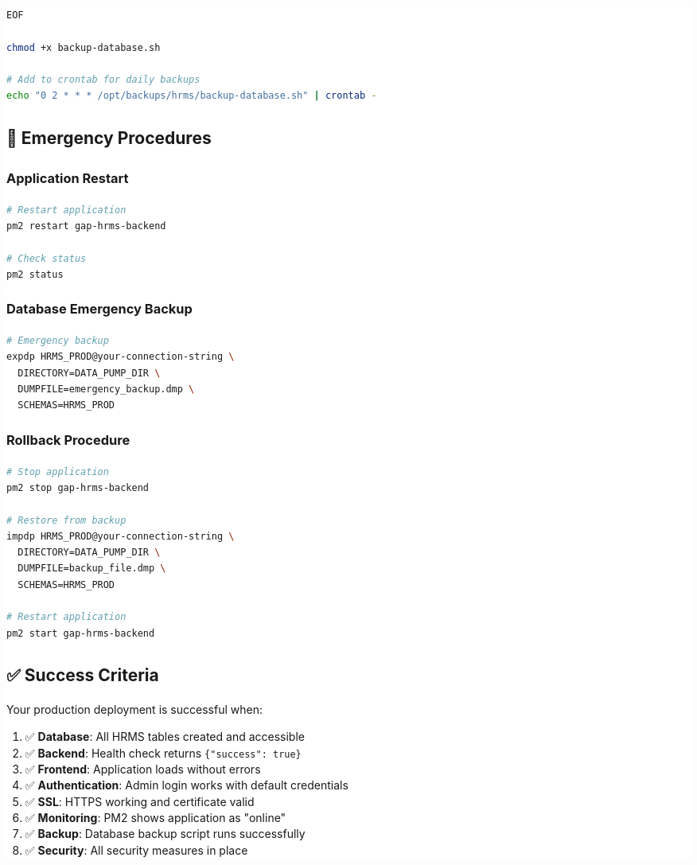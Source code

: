 ```bash
EOF

chmod +x backup-database.sh

# Add to crontab for daily backups
echo "0 2 * * * /opt/backups/hrms/backup-database.sh" | crontab -
```

## 🚨 Emergency Procedures

### Application Restart
```bash
# Restart application
pm2 restart gap-hrms-backend

# Check status
pm2 status
```

### Database Emergency Backup
```bash
# Emergency backup
expdp HRMS_PROD@your-connection-string \
  DIRECTORY=DATA_PUMP_DIR \
  DUMPFILE=emergency_backup.dmp \
  SCHEMAS=HRMS_PROD
```

### Rollback Procedure
```bash
# Stop application
pm2 stop gap-hrms-backend

# Restore from backup
impdp HRMS_PROD@your-connection-string \
  DIRECTORY=DATA_PUMP_DIR \
  DUMPFILE=backup_file.dmp \
  SCHEMAS=HRMS_PROD

# Restart application
pm2 start gap-hrms-backend
```

## ✅ Success Criteria

Your production deployment is successful when:

1. ✅ **Database**: All HRMS tables created and accessible
2. ✅ **Backend**: Health check returns `{"success": true}`
3. ✅ **Frontend**: Application loads without errors
4. ✅ **Authentication**: Admin login works with default credentials
5. ✅ **SSL**: HTTPS working and certificate valid
6. ✅ **Monitoring**: PM2 shows application as "online"
7. ✅ **Backup**: Database backup script runs successfully
8. ✅ **Security**: All security measures in place
